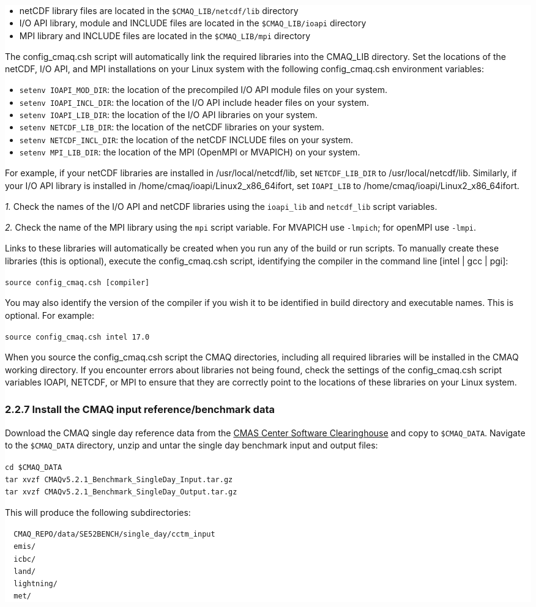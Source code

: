 - netCDF library files are located in the `$CMAQ_LIB/netcdf/lib` directory
- I/O API library, module and INCLUDE files are located in the `$CMAQ_LIB/ioapi` directory
- MPI library and INCLUDE files are located in the `$CMAQ_LIB/mpi` directory

The config_cmaq.csh script will automatically link the required libraries into the CMAQ_LIB directory. Set the locations of the netCDF, I/O API, and MPI installations on your Linux system with the following config_cmaq.csh environment variables:

- `setenv IOAPI_MOD_DIR`: the location of the precompiled I/O API module files on your system.
- `setenv IOAPI_INCL_DIR`: the location of the I/O API include header files on your system.
- `setenv IOAPI_LIB_DIR`: the location of the I/O API libraries on your system.
- `setenv NETCDF_LIB_DIR`: the location of the netCDF libraries on your system.
- `setenv NETCDF_INCL_DIR`: the location of the netCDF INCLUDE files on your system.
- `setenv MPI_LIB_DIR`: the location of the MPI (OpenMPI or MVAPICH) on your system.

For example, if your netCDF libraries are installed in /usr/local/netcdf/lib, set `NETCDF_LIB_DIR` to /usr/local/netcdf/lib. Similarly, if your I/O API library is installed in /home/cmaq/ioapi/Linux2_x86_64ifort, set `IOAPI_LIB` to /home/cmaq/ioapi/Linux2_x86_64ifort.

*1.* Check the names of the I/O API and netCDF libraries using the `ioapi_lib` and `netcdf_lib` script variables.

*2.* Check the name of the MPI library using the `mpi` script variable. For MVAPICH use `-lmpich`; for openMPI use `-lmpi`.

Links to these libraries will automatically be created when you run any of the build or run scripts. To manually create these libraries (this is optional), execute the config_cmaq.csh script, identifying the compiler in the command line [intel | gcc | pgi]:
```
source config_cmaq.csh [compiler]
```
You may also identify the version of the compiler if you wish it to be identified in build directory and executable names. This is optional. For example:
```
source config_cmaq.csh intel 17.0
```
When you source the config_cmaq.csh script the CMAQ directories, including all required libraries will be installed in the CMAQ working directory.  If you encounter errors about libraries not being found, check the settings of the config_cmaq.csh script variables IOAPI, NETCDF, or MPI to ensure that they are correctly point to the locations of these libraries on your Linux system.

### 2.2.7 Install the CMAQ input reference/benchmark data 

Download the CMAQ single day reference data from the [CMAS Center Software Clearinghouse](https://www.cmascenter.org/download/software.cfm) and copy to `$CMAQ_DATA`. Navigate to the `$CMAQ_DATA` directory, unzip and untar the single day benchmark input and output files:

```
cd $CMAQ_DATA
tar xvzf CMAQv5.2.1_Benchmark_SingleDay_Input.tar.gz
tar xvzf CMAQv5.2.1_Benchmark_SingleDay_Output.tar.gz
```
This will produce the following subdirectories:

```
  CMAQ_REPO/data/SE52BENCH/single_day/cctm_input
  emis/
  icbc/
  land/
  lightning/
  met/
```
